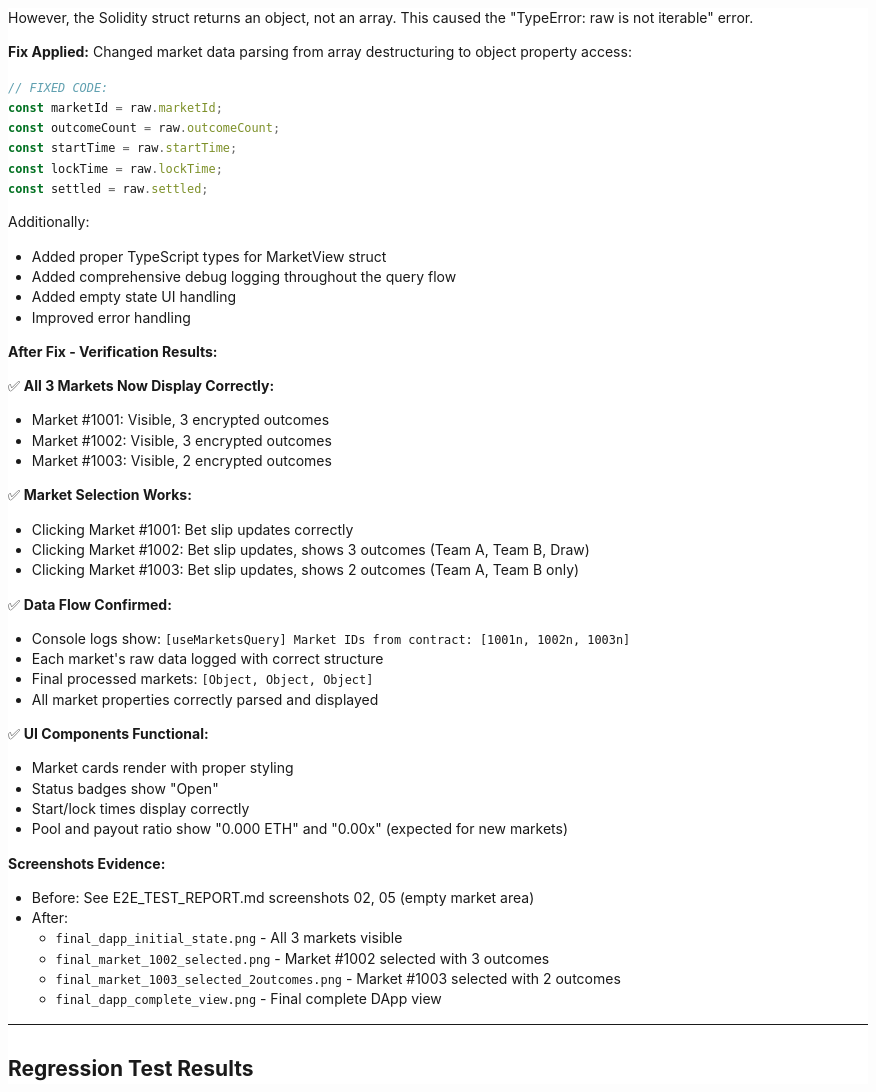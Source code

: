 However, the Solidity struct returns an object, not an array. This caused the "TypeError: raw is not iterable" error.

**Fix Applied:**
Changed market data parsing from array destructuring to object property access:
```typescript
// FIXED CODE:
const marketId = raw.marketId;
const outcomeCount = raw.outcomeCount;
const startTime = raw.startTime;
const lockTime = raw.lockTime;
const settled = raw.settled;
```

Additionally:
- Added proper TypeScript types for MarketView struct
- Added comprehensive debug logging throughout the query flow
- Added empty state UI handling
- Improved error handling

**After Fix - Verification Results:**

✅ **All 3 Markets Now Display Correctly:**
- Market #1001: Visible, 3 encrypted outcomes
- Market #1002: Visible, 3 encrypted outcomes
- Market #1003: Visible, 2 encrypted outcomes

✅ **Market Selection Works:**
- Clicking Market #1001: Bet slip updates correctly
- Clicking Market #1002: Bet slip updates, shows 3 outcomes (Team A, Team B, Draw)
- Clicking Market #1003: Bet slip updates, shows 2 outcomes (Team A, Team B only)

✅ **Data Flow Confirmed:**
- Console logs show: `[useMarketsQuery] Market IDs from contract: [1001n, 1002n, 1003n]`
- Each market's raw data logged with correct structure
- Final processed markets: `[Object, Object, Object]`
- All market properties correctly parsed and displayed

✅ **UI Components Functional:**
- Market cards render with proper styling
- Status badges show "Open"
- Start/lock times display correctly
- Pool and payout ratio show "0.000 ETH" and "0.00x" (expected for new markets)

**Screenshots Evidence:**
- Before: See E2E_TEST_REPORT.md screenshots 02, 05 (empty market area)
- After:
  - `final_dapp_initial_state.png` - All 3 markets visible
  - `final_market_1002_selected.png` - Market #1002 selected with 3 outcomes
  - `final_market_1003_selected_2outcomes.png` - Market #1003 selected with 2 outcomes
  - `final_dapp_complete_view.png` - Final complete DApp view

---

## Regression Test Results
